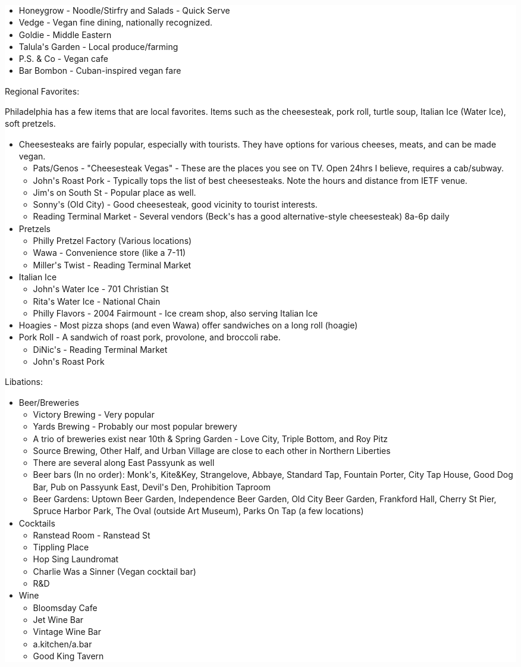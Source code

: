 - Honeygrow - Noodle/Stirfry and Salads - Quick Serve
- Vedge - Vegan fine dining, nationally recognized.
- Goldie - Middle Eastern
- Talula's Garden - Local produce/farming
- P.S. & Co - Vegan cafe
- Bar Bombon - Cuban-inspired vegan fare

Regional Favorites:

Philadelphia has a few items that are local favorites. Items such as the cheesesteak, pork roll, turtle soup, Italian Ice (Water Ice), soft pretzels.

- Cheesesteaks are fairly popular, especially with tourists. They have options for various cheeses, meats, and can be made vegan.
	- Pats/Genos - "Cheesesteak Vegas" - These are the places you see on TV. Open 24hrs I believe, requires a cab/subway.
	- John's Roast Pork - Typically tops the list of best cheesesteaks. Note the hours and distance from IETF venue.
	- Jim's on South St - Popular place as well.
	- Sonny's (Old City) - Good cheesesteak, good vicinity to tourist interests.
	- Reading Terminal Market - Several vendors (Beck's has a good alternative-style cheesesteak) 8a-6p daily
- Pretzels
	- Philly Pretzel Factory (Various locations)
	- Wawa - Convenience store (like a 7-11)
	- Miller's Twist - Reading Terminal Market
- Italian Ice
	- John's Water Ice - 701 Christian St
	- Rita's Water Ice - National Chain
	- Philly Flavors - 2004 Fairmount - Ice cream shop, also serving Italian Ice
- Hoagies - Most pizza shops (and even Wawa) offer sandwiches on a long roll (hoagie)
- Pork Roll - A sandwich of roast pork, provolone, and broccoli rabe.
	- DiNic's - Reading Terminal Market
	- John's Roast Pork

Libations:

- Beer/Breweries
	- Victory Brewing - Very popular
	- Yards Brewing - Probably our most popular brewery
	- A trio of breweries exist near 10th & Spring Garden - Love City, Triple Bottom, and Roy Pitz
	- Source Brewing, Other Half, and Urban Village are close to each other in Northern Liberties
	- There are several along East Passyunk as well
	- Beer bars (In no order): Monk's, Kite&Key, Strangelove, Abbaye, Standard Tap, Fountain Porter, City Tap House, Good Dog Bar, Pub on Passyunk East, Devil's Den, Prohibition Taproom
	- Beer Gardens: Uptown Beer Garden, Independence Beer Garden, Old City Beer Garden, Frankford Hall, Cherry St Pier, Spruce Harbor Park, The Oval (outside Art Museum), Parks On Tap (a few locations)
- Cocktails
	- Ranstead Room - Ranstead St
	- Tippling Place
	- Hop Sing Laundromat
	- Charlie Was a Sinner (Vegan cocktail bar)
	- R&D
- Wine
	- Bloomsday Cafe
	- Jet Wine Bar
	- Vintage Wine Bar
	- a.kitchen/a.bar
	- Good King Tavern
